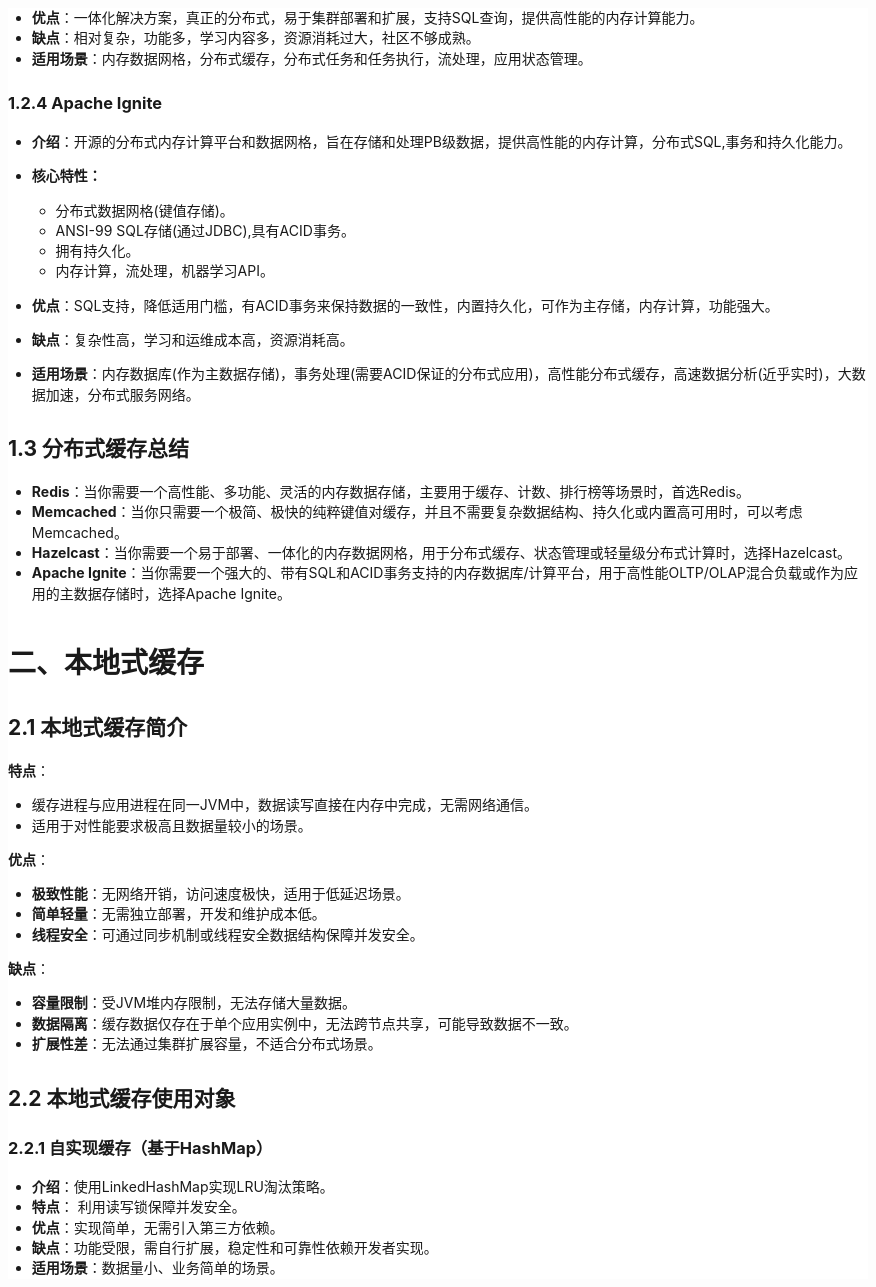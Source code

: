 - **优点**：一体化解决方案，真正的分布式，易于集群部署和扩展，支持SQL查询，提供高性能的内存计算能力。
- **缺点**：相对复杂，功能多，学习内容多，资源消耗过大，社区不够成熟。
- **适用场景**：内存数据网格，分布式缓存，分布式任务和任务执行，流处理，应用状态管理。

### 1.2.4  Apache Ignite
- **介绍**：开源的分布式内存计算平台和数据网格，旨在存储和处理PB级数据，提供高性能的内存计算，分布式SQL,事务和持久化能力。
- **核心特性：**
  - 分布式数据网格(键值存储)。
  - ANSI-99 SQL存储(通过JDBC),具有ACID事务。
  - 拥有持久化。
  - 内存计算，流处理，机器学习API。

- **优点**：SQL支持，降低适用门槛，有ACID事务来保持数据的一致性，内置持久化，可作为主存储，内存计算，功能强大。
- **缺点**：复杂性高，学习和运维成本高，资源消耗高。
- **适用场景**：内存数据库(作为主数据存储)，事务处理(需要ACID保证的分布式应用)，高性能分布式缓存，高速数据分析(近乎实时)，大数据加速，分布式服务网络。

## 1.3 分布式缓存总结

- **Redis**：当你需要一个高性能、多功能、灵活的内存数据存储，主要用于缓存、计数、排行榜等场景时，首选Redis。
- **Memcached**：当你只需要一个极简、极快的纯粹键值对缓存，并且不需要复杂数据结构、持久化或内置高可用时，可以考虑Memcached。
- **Hazelcast**：当你需要一个易于部署、一体化的内存数据网格，用于分布式缓存、状态管理或轻量级分布式计算时，选择Hazelcast。
- **Apache Ignite**：当你需要一个强大的、带有SQL和ACID事务支持的内存数据库/计算平台，用于高性能OLTP/OLAP混合负载或作为应用的主数据存储时，选择Apache Ignite。

# 二、本地式缓存
## 2.1 本地式缓存简介
**特点**：

- 缓存进程与应用进程在同一JVM中，数据读写直接在内存中完成，无需网络通信。
- 适用于对性能要求极高且数据量较小的场景。

**优点**：

- **极致性能**：无网络开销，访问速度极快，适用于低延迟场景。
- **简单轻量**：无需独立部署，开发和维护成本低。
- **线程安全**：可通过同步机制或线程安全数据结构保障并发安全。

**缺点**：

- **容量限制**：受JVM堆内存限制，无法存储大量数据。
- **数据隔离**：缓存数据仅存在于单个应用实例中，无法跨节点共享，可能导致数据不一致。
- **扩展性差**：无法通过集群扩展容量，不适合分布式场景。

## 2.2 本地式缓存使用对象

### 2.2.1 自实现缓存（基于HashMap）
- **介绍**：使用LinkedHashMap实现LRU淘汰策略。
- **特点**： 利用读写锁保障并发安全。
- **优点**：实现简单，无需引入第三方依赖。
- **缺点**：功能受限，需自行扩展，稳定性和可靠性依赖开发者实现。
- **适用场景**：数据量小、业务简单的场景。

